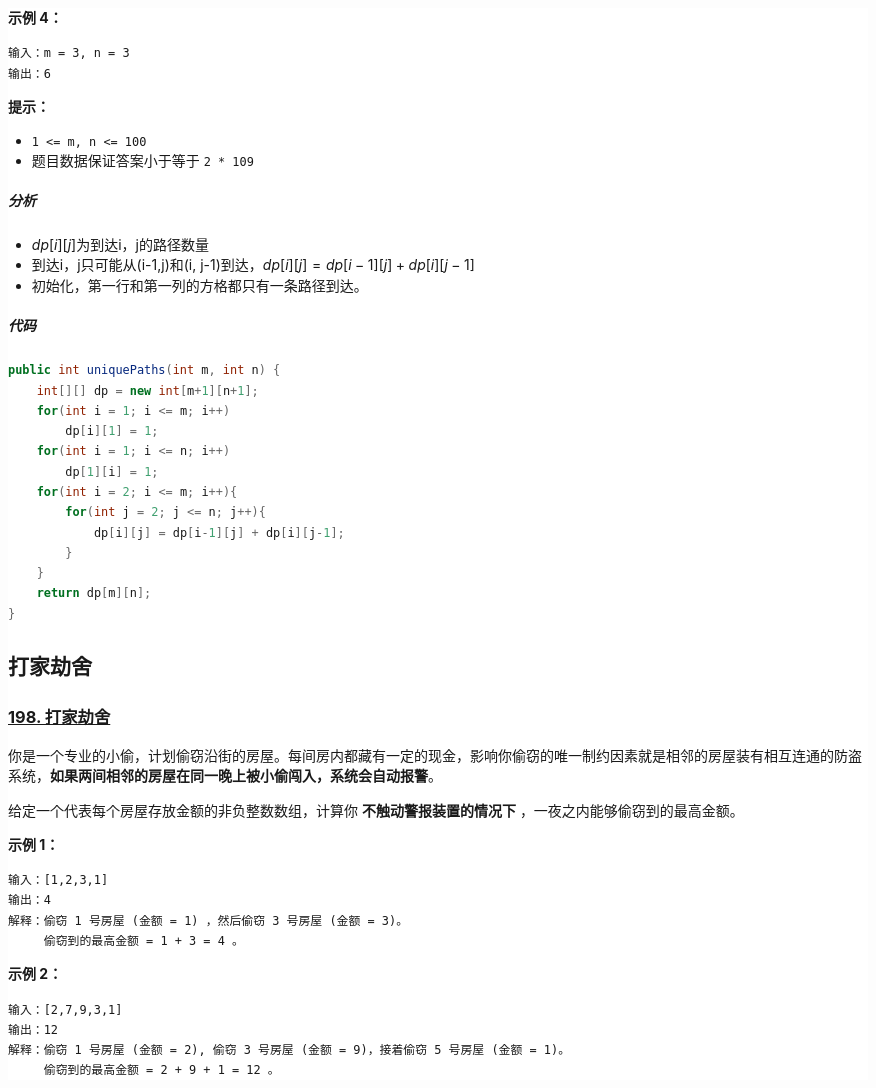**示例 4：**

```
输入：m = 3, n = 3
输出：6
```

**提示：**

- `1 <= m, n <= 100`
- 题目数据保证答案小于等于 `2 * 109`

##### 分析

- $dp[i][j]$为到达i，j的路径数量
- 到达i，j只可能从(i-1,j)和(i, j-1)到达，$dp[i][j] = dp[i-1][j] + dp[i][j-1]$
- 初始化，第一行和第一列的方格都只有一条路径到达。

##### 代码

```java
public int uniquePaths(int m, int n) {
    int[][] dp = new int[m+1][n+1];
    for(int i = 1; i <= m; i++)
        dp[i][1] = 1;
    for(int i = 1; i <= n; i++)
        dp[1][i] = 1;
    for(int i = 2; i <= m; i++){
        for(int j = 2; j <= n; j++){
            dp[i][j] = dp[i-1][j] + dp[i][j-1];
        }
    }
    return dp[m][n];
}
```

## 打家劫舍

### [198. 打家劫舍](https://leetcode.cn/problems/house-robber/)

你是一个专业的小偷，计划偷窃沿街的房屋。每间房内都藏有一定的现金，影响你偷窃的唯一制约因素就是相邻的房屋装有相互连通的防盗系统，**如果两间相邻的房屋在同一晚上被小偷闯入，系统会自动报警**。

给定一个代表每个房屋存放金额的非负整数数组，计算你 **不触动警报装置的情况下** ，一夜之内能够偷窃到的最高金额。

**示例 1：**

```
输入：[1,2,3,1]
输出：4
解释：偷窃 1 号房屋 (金额 = 1) ，然后偷窃 3 号房屋 (金额 = 3)。
     偷窃到的最高金额 = 1 + 3 = 4 。
```

**示例 2：**

```
输入：[2,7,9,3,1]
输出：12
解释：偷窃 1 号房屋 (金额 = 2), 偷窃 3 号房屋 (金额 = 9)，接着偷窃 5 号房屋 (金额 = 1)。
     偷窃到的最高金额 = 2 + 9 + 1 = 12 。 
```
